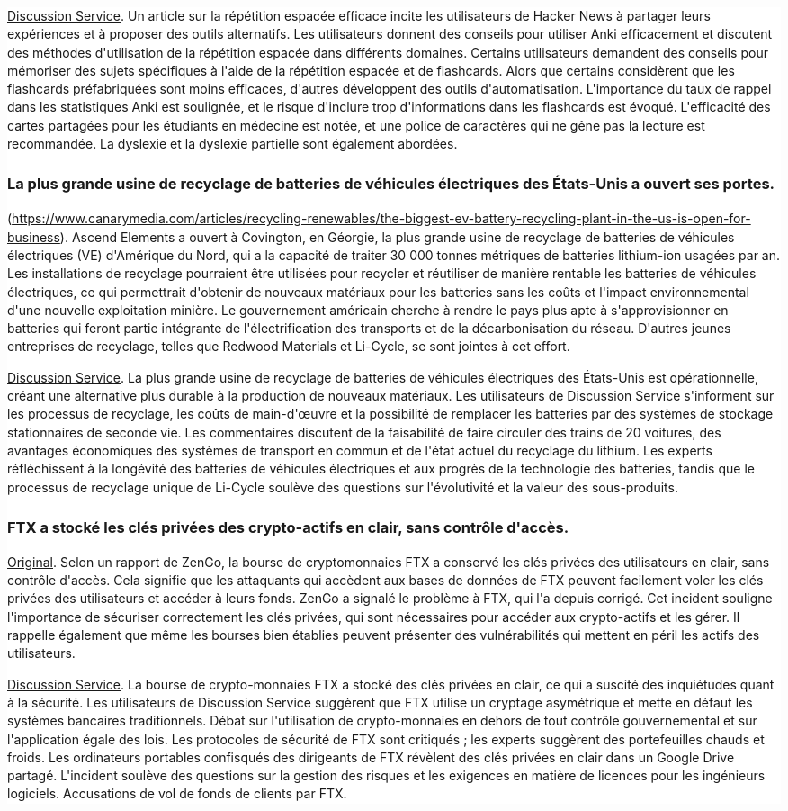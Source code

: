 [Discussion Service](http://news.ycombinator.com/item?id=35511357).
Un article sur la répétition espacée efficace incite les utilisateurs de Hacker News à partager leurs expériences et à proposer des outils alternatifs. Les utilisateurs donnent des conseils pour utiliser Anki efficacement et discutent des méthodes d'utilisation de la répétition espacée dans différents domaines. Certains utilisateurs demandent des conseils pour mémoriser des sujets spécifiques à l'aide de la répétition espacée et de flashcards. Alors que certains considèrent que les flashcards préfabriquées sont moins efficaces, d'autres développent des outils d'automatisation. L'importance du taux de rappel dans les statistiques Anki est soulignée, et le risque d'inclure trop d'informations dans les flashcards est évoqué. L'efficacité des cartes partagées pour les étudiants en médecine est notée, et une police de caractères qui ne gêne pas la lecture est recommandée. La dyslexie et la dyslexie partielle sont également abordées.

### La plus grande usine de recyclage de batteries de véhicules électriques des États-Unis a ouvert ses portes.

(https://www.canarymedia.com/articles/recycling-renewables/the-biggest-ev-battery-recycling-plant-in-the-us-is-open-for-business).
Ascend Elements a ouvert à Covington, en Géorgie, la plus grande usine de recyclage de batteries de véhicules électriques (VE) d'Amérique du Nord, qui a la capacité de traiter 30 000 tonnes métriques de batteries lithium-ion usagées par an. Les installations de recyclage pourraient être utilisées pour recycler et réutiliser de manière rentable les batteries de véhicules électriques, ce qui permettrait d'obtenir de nouveaux matériaux pour les batteries sans les coûts et l'impact environnemental d'une nouvelle exploitation minière. Le gouvernement américain cherche à rendre le pays plus apte à s'approvisionner en batteries qui feront partie intégrante de l'électrification des transports et de la décarbonisation du réseau. D'autres jeunes entreprises de recyclage, telles que Redwood Materials et Li-Cycle, se sont jointes à cet effort.

[Discussion Service](http://news.ycombinator.com/item?id=35513612).
La plus grande usine de recyclage de batteries de véhicules électriques des États-Unis est opérationnelle, créant une alternative plus durable à la production de nouveaux matériaux. Les utilisateurs de Discussion Service s'informent sur les processus de recyclage, les coûts de main-d'œuvre et la possibilité de remplacer les batteries par des systèmes de stockage stationnaires de seconde vie. Les commentaires discutent de la faisabilité de faire circuler des trains de 20 voitures, des avantages économiques des systèmes de transport en commun et de l'état actuel du recyclage du lithium. Les experts réfléchissent à la longévité des batteries de véhicules électriques et aux progrès de la technologie des batteries, tandis que le processus de recyclage unique de Li-Cycle soulève des questions sur l'évolutivité et la valeur des sous-produits.

### FTX a stocké les clés privées des crypto-actifs en clair, sans contrôle d'accès.

[Original](https://twitter.com/molly0xFFF/status/1645217786698903559).
Selon un rapport de ZenGo, la bourse de cryptomonnaies FTX a conservé les clés privées des utilisateurs en clair, sans contrôle d'accès. Cela signifie que les attaquants qui accèdent aux bases de données de FTX peuvent facilement voler les clés privées des utilisateurs et accéder à leurs fonds. ZenGo a signalé le problème à FTX, qui l'a depuis corrigé. Cet incident souligne l'importance de sécuriser correctement les clés privées, qui sont nécessaires pour accéder aux crypto-actifs et les gérer. Il rappelle également que même les bourses bien établies peuvent présenter des vulnérabilités qui mettent en péril les actifs des utilisateurs.

[Discussion Service](http://news.ycombinator.com/item?id=35514294).
La bourse de crypto-monnaies FTX a stocké des clés privées en clair, ce qui a suscité des inquiétudes quant à la sécurité. Les utilisateurs de Discussion Service suggèrent que FTX utilise un cryptage asymétrique et mette en défaut les systèmes bancaires traditionnels. Débat sur l'utilisation de crypto-monnaies en dehors de tout contrôle gouvernemental et sur l'application égale des lois. Les protocoles de sécurité de FTX sont critiqués ; les experts suggèrent des portefeuilles chauds et froids. Les ordinateurs portables confisqués des dirigeants de FTX révèlent des clés privées en clair dans un Google Drive partagé. L'incident soulève des questions sur la gestion des risques et les exigences en matière de licences pour les ingénieurs logiciels. Accusations de vol de fonds de clients par FTX.
